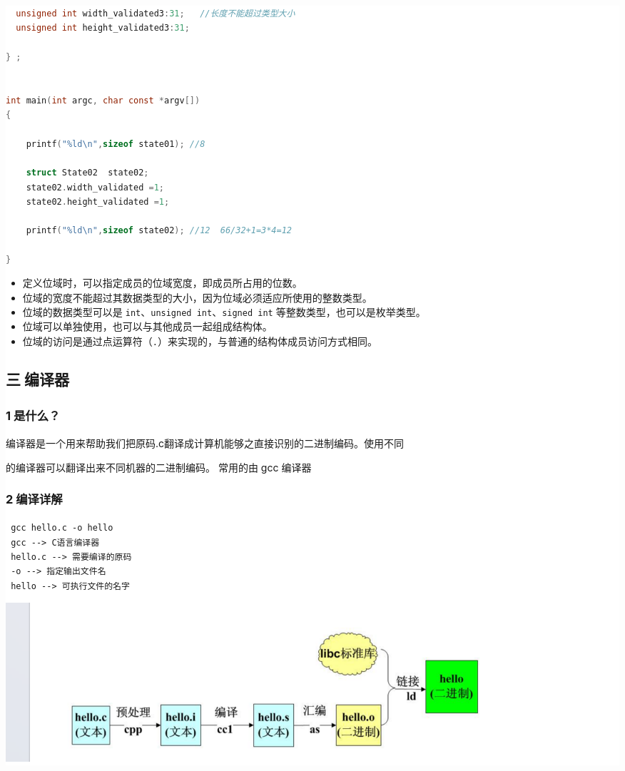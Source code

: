 ```c
  unsigned int width_validated3:31;   //长度不能超过类型大小
  unsigned int height_validated3:31;
  
} ;


int main(int argc, char const *argv[])
{

    printf("%ld\n",sizeof state01); //8

    struct State02  state02;
    state02.width_validated =1;
    state02.height_validated =1;

    printf("%ld\n",sizeof state02); //12  66/32+1=3*4=12
  
}

```

- 定义位域时，可以指定成员的位域宽度，即成员所占用的位数。
- 位域的宽度不能超过其数据类型的大小，因为位域必须适应所使用的整数类型。
- 位域的数据类型可以是 `int`、`unsigned int`、`signed int` 等整数类型，也可以是枚举类型。
- 位域可以单独使用，也可以与其他成员一起组成结构体。
- 位域的访问是通过点运算符（`.`）来实现的，与普通的结构体成员访问方式相同。



## 三 编译器

### 1 是什么？

​	 编译器是一个用来帮助我们把原码.c翻译成计算机能够之直接识别的二进制编码。使用不同

的编译器可以翻译出来不同机器的二进制编码。 常用的由 gcc 编译器

### 2 编译详解

```
 gcc hello.c -o hello
 gcc --> C语言编译器
 hello.c --> 需要编译的原码
 -o --> 指定输出文件名
 hello --> 可执行文件的名字
```

![image-20240312101611374](images/image-20240312101611374.png)

